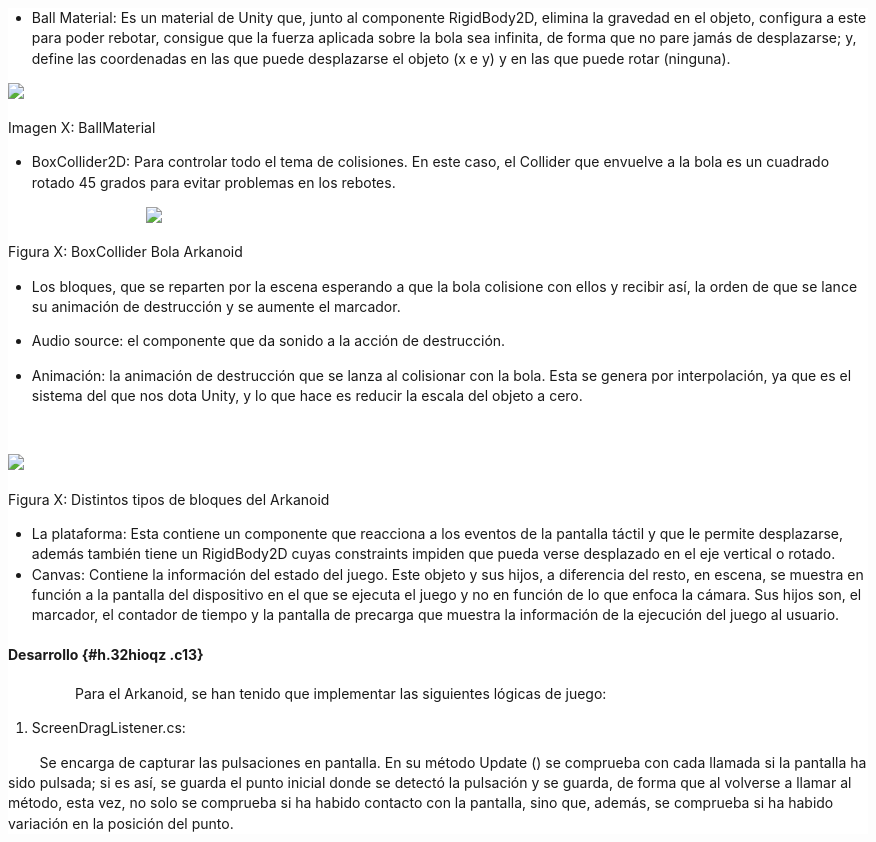 -   Ball Material: Es un material de Unity que, junto al
    componente RigidBody2D, elimina la gravedad en el objeto, configura
    a este para poder rebotar, consigue que la fuerza aplicada sobre la
    bola sea infinita, de forma que no pare jamás de desplazarse; y,
    define las coordenadas en las que puede desplazarse el objeto (x e
    y) y en las que puede rotar (ninguna).

![](images/image11.jpg)

Imagen X: BallMaterial

-   BoxCollider2D: Para controlar todo el tema de colisiones. En este
    caso, el Collider que envuelve a la bola es un cuadrado rotado 45
    grados para evitar problemas en los rebotes.

                                   ![](images/image10.jpg)

Figura X: BoxCollider Bola Arkanoid

-   Los bloques, que se reparten por la escena esperando a que la bola
    colisione con ellos y recibir así, la orden de que se lance su
    animación de destrucción y se aumente el marcador.

-   Audio source: el componente que da sonido a la acción de
    destrucción.
-   Animación: la animación de destrucción que se lanza al colisionar
    con la bola. Esta se genera por interpolación, ya que es el sistema
    del que nos dota Unity, y lo que hace es reducir la escala del
    objeto a cero.

                                   

![](images/image13.jpg)

Figura X: Distintos tipos de bloques del Arkanoid

-   La plataforma: Esta contiene un componente que reacciona a los
    eventos de la pantalla táctil y que le permite desplazarse, además
    también tiene un RigidBody2D cuyas constraints impiden que pueda
    verse desplazado en el eje vertical o rotado.
-   Canvas: Contiene la información del estado del juego. Este objeto y
    sus hijos, a diferencia del resto, en escena, se muestra en función
    a la pantalla del dispositivo en el que se ejecuta el juego y no en
    función de lo que enfoca la cámara. Sus hijos son, el marcador, el
    contador de tiempo y la pantalla de precarga que muestra la
    información de la ejecución del juego al usuario.

#### Desarrollo {#h.32hioqz .c13}

                 Para el Arkanoid, se han tenido que implementar las
siguientes lógicas de juego:

1.  ScreenDragListener.cs:

        Se encarga de capturar las pulsaciones en pantalla. En su
método Update () se comprueba con cada llamada si la pantalla ha sido
pulsada; si es así, se guarda el punto inicial donde se detectó la
pulsación y se guarda, de forma que al volverse a llamar al método, esta
vez, no solo se comprueba si ha habido contacto con la pantalla, sino
que, además, se comprueba si ha habido variación en la posición del
punto.
